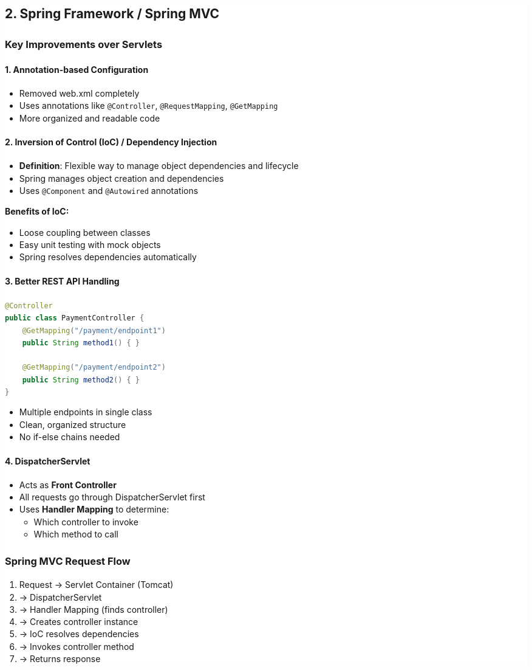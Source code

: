 ## 2. Spring Framework / Spring MVC

### Key Improvements over Servlets

#### 1. **Annotation-based Configuration**
- Removed web.xml completely
- Uses annotations like `@Controller`, `@RequestMapping`, `@GetMapping`
- More organized and readable code

#### 2. **Inversion of Control (IoC) / Dependency Injection**
- **Definition**: Flexible way to manage object dependencies and lifecycle
- Spring manages object creation and dependencies
- Uses `@Component` and `@Autowired` annotations

**Benefits of IoC:**
- Loose coupling between classes
- Easy unit testing with mock objects
- Spring resolves dependencies automatically

#### 3. **Better REST API Handling**
```java
@Controller
public class PaymentController {
    @GetMapping("/payment/endpoint1")
    public String method1() { }
    
    @GetMapping("/payment/endpoint2")
    public String method2() { }
}
```
- Multiple endpoints in single class
- Clean, organized structure
- No if-else chains needed

#### 4. **DispatcherServlet**
- Acts as **Front Controller**
- All requests go through DispatcherServlet first
- Uses **Handler Mapping** to determine:
    - Which controller to invoke
    - Which method to call

### Spring MVC Request Flow
1. Request → Servlet Container (Tomcat)
2. → DispatcherServlet
3. → Handler Mapping (finds controller)
4. → Creates controller instance
5. → IoC resolves dependencies
6. → Invokes controller method
7. → Returns response
